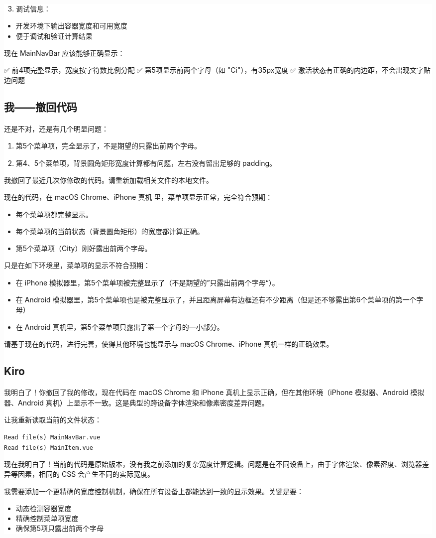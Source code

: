 3. 调试信息：

- 开发环境下输出容器宽度和可用宽度
- 便于调试和验证计算结果

现在 MainNavBar 应该能够正确显示：

✅ 前4项完整显示，宽度按字符数比例分配
✅ 第5项显示前两个字母（如 "Ci"），有35px宽度
✅ 激活状态有正确的内边距，不会出现文字贴边问题



## 我——撤回代码

还是不对，还是有几个明显问题：

1. 第5个菜单项，完全显示了，不是期望的只露出前两个字母。

2. 第4、5个菜单项，背景圆角矩形宽度计算都有问题，左右没有留出足够的 padding。



我撤回了最近几次你修改的代码。请重新加载相关文件的本地文件。

现在的代码，在 macOS Chrome、iPhone 真机 里，菜单项显示正常，完全符合预期：

- 每个菜单项都完整显示。

- 每个菜单项的当前状态（背景圆角矩形）的宽度都计算正确。

- 第5个菜单项（City）刚好露出前两个字母。



只是在如下环境里，菜单项的显示不符合预期：

- 在 iPhone 模拟器里，第5个菜单项被完整显示了（不是期望的”只露出前两个字母“）。

- 在 Android 模拟器里，第5个菜单项也是被完整显示了，并且距离屏幕有边框还有不少距离（但是还不够露出第6个菜单项的第一个字母）

- 在 Android 真机里，第5个菜单项只露出了第一个字母的一小部分。



请基于现在的代码，进行完善，使得其他环境也能显示与 macOS Chrome、iPhone 真机一样的正确效果。



## Kiro

我明白了！你撤回了我的修改，现在代码在 macOS Chrome 和 iPhone 真机上显示正确，但在其他环境（iPhone 模拟器、Android 模拟器、Android 真机）上显示不一致。这是典型的跨设备字体渲染和像素密度差异问题。

让我重新读取当前的文件状态：
```
Read file(s) MainNavBar.vue
Read file(s) MainItem.vue
```
现在我明白了！当前的代码是原始版本，没有我之前添加的复杂宽度计算逻辑。问题是在不同设备上，由于字体渲染、像素密度、浏览器差异等因素，相同的 CSS 会产生不同的实际宽度。

我需要添加一个更精确的宽度控制机制，确保在所有设备上都能达到一致的显示效果。关键是要：

- 动态检测容器宽度
- 精确控制菜单项宽度
- 确保第5项只露出前两个字母
